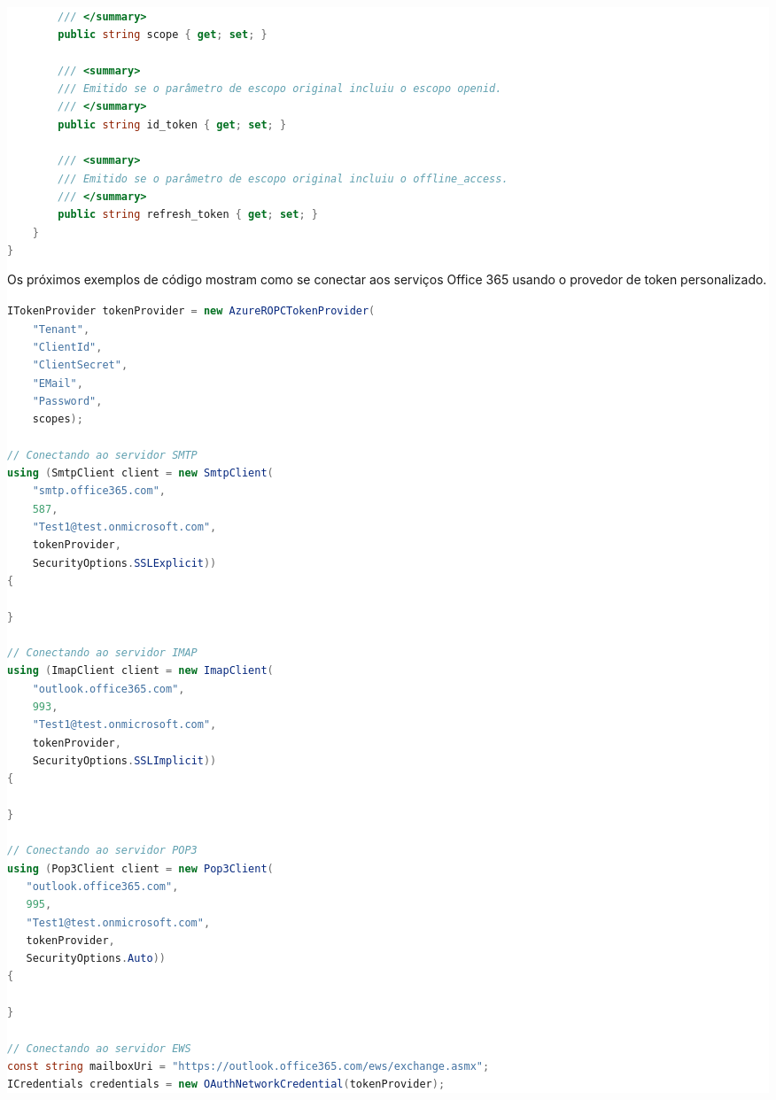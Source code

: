 ```csharp
        /// </summary>
        public string scope { get; set; }

        /// <summary>
        /// Emitido se o parâmetro de escopo original incluiu o escopo openid.
        /// </summary>
        public string id_token { get; set; }

        /// <summary>
        /// Emitido se o parâmetro de escopo original incluiu o offline_access.
        /// </summary>
        public string refresh_token { get; set; }
    }
}
```

Os próximos exemplos de código mostram como se conectar aos serviços Office 365 usando o provedor de token personalizado.

```csharp
ITokenProvider tokenProvider = new AzureROPCTokenProvider(
    "Tenant",
    "ClientId",
    "ClientSecret",
    "EMail",
    "Password",
    scopes);

// Conectando ao servidor SMTP
using (SmtpClient client = new SmtpClient(
    "smtp.office365.com",
    587,
    "Test1@test.onmicrosoft.com",
    tokenProvider,
    SecurityOptions.SSLExplicit))
{

}

// Conectando ao servidor IMAP
using (ImapClient client = new ImapClient(
    "outlook.office365.com",
    993,
    "Test1@test.onmicrosoft.com",
    tokenProvider,
    SecurityOptions.SSLImplicit))
{

}

// Conectando ao servidor POP3
using (Pop3Client client = new Pop3Client(
   "outlook.office365.com",
   995,
   "Test1@test.onmicrosoft.com",
   tokenProvider,
   SecurityOptions.Auto))
{

}

// Conectando ao servidor EWS
const string mailboxUri = "https://outlook.office365.com/ews/exchange.asmx";
ICredentials credentials = new OAuthNetworkCredential(tokenProvider);
```